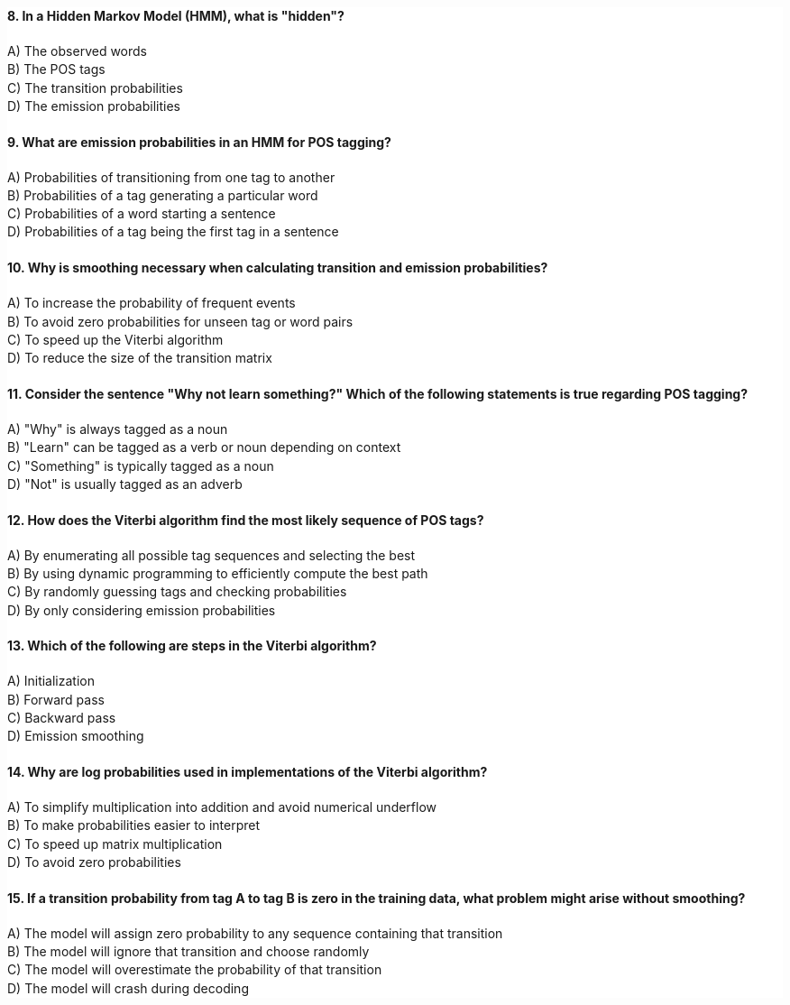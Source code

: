 #### 8. In a Hidden Markov Model (HMM), what is "hidden"?  
A) The observed words  
B) The POS tags  
C) The transition probabilities  
D) The emission probabilities  

#### 9. What are emission probabilities in an HMM for POS tagging?  
A) Probabilities of transitioning from one tag to another  
B) Probabilities of a tag generating a particular word  
C) Probabilities of a word starting a sentence  
D) Probabilities of a tag being the first tag in a sentence  

#### 10. Why is smoothing necessary when calculating transition and emission probabilities?  
A) To increase the probability of frequent events  
B) To avoid zero probabilities for unseen tag or word pairs  
C) To speed up the Viterbi algorithm  
D) To reduce the size of the transition matrix  

#### 11. Consider the sentence "Why not learn something?" Which of the following statements is true regarding POS tagging?  
A) "Why" is always tagged as a noun  
B) "Learn" can be tagged as a verb or noun depending on context  
C) "Something" is typically tagged as a noun  
D) "Not" is usually tagged as an adverb  

#### 12. How does the Viterbi algorithm find the most likely sequence of POS tags?  
A) By enumerating all possible tag sequences and selecting the best  
B) By using dynamic programming to efficiently compute the best path  
C) By randomly guessing tags and checking probabilities  
D) By only considering emission probabilities  

#### 13. Which of the following are steps in the Viterbi algorithm?  
A) Initialization  
B) Forward pass  
C) Backward pass  
D) Emission smoothing  

#### 14. Why are log probabilities used in implementations of the Viterbi algorithm?  
A) To simplify multiplication into addition and avoid numerical underflow  
B) To make probabilities easier to interpret  
C) To speed up matrix multiplication  
D) To avoid zero probabilities  

#### 15. If a transition probability from tag A to tag B is zero in the training data, what problem might arise without smoothing?  
A) The model will assign zero probability to any sequence containing that transition  
B) The model will ignore that transition and choose randomly  
C) The model will overestimate the probability of that transition  
D) The model will crash during decoding  
